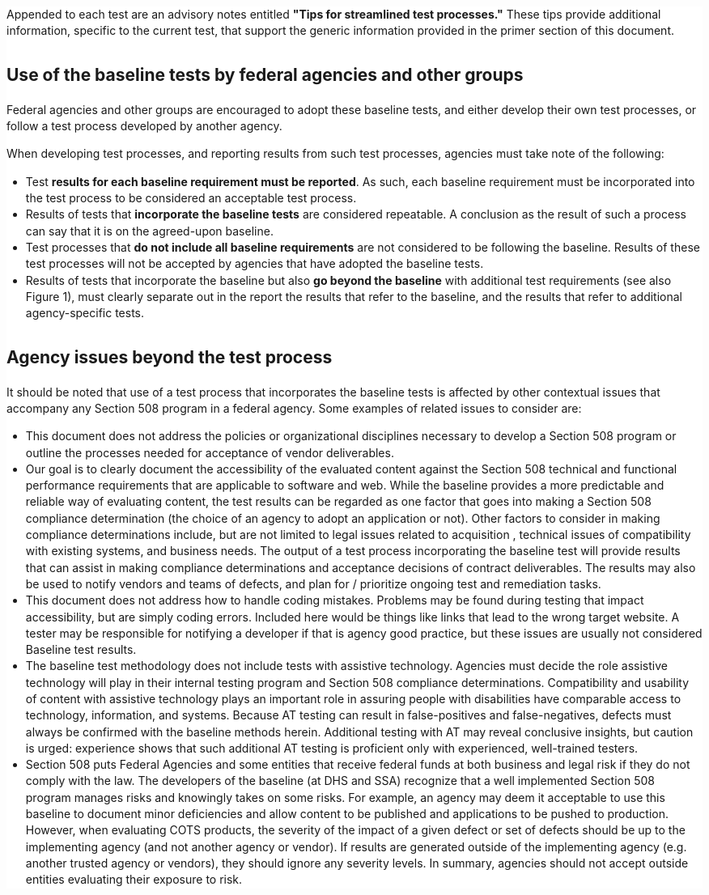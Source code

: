 Appended to each test are an advisory notes entitled **"Tips for streamlined test processes."** These tips provide additional information, specific to the current test, that support the generic information provided in the primer section of this document.

## Use of the baseline tests by federal agencies and other groups
Federal agencies and other groups are encouraged to adopt these baseline tests, and either develop their own test processes, or follow a test process developed by another agency. 

When developing test processes, and reporting results from such test processes, agencies must take note of the following:
* Test **results for each baseline requirement must be reported**. As such, each baseline requirement must be incorporated into the test process to be considered an acceptable test process.
* Results of tests that **incorporate the baseline tests** are considered repeatable. A conclusion as the result of such a process can say that it is on the agreed-upon baseline.
* Test processes that **do not include all baseline requirements** are not considered to be following the baseline. Results of these test processes will not be accepted by agencies that have adopted the baseline tests.
* Results of tests that incorporate the baseline but also **go beyond the baseline** with additional test requirements (see also Figure 1), must clearly separate out in the report the results that refer to the baseline, and the results that refer to additional agency-specific tests.

## Agency issues beyond the test process
It should be noted that use of a test process that incorporates the baseline tests is affected by other contextual issues that accompany any Section 508 program in a federal agency. Some examples of related issues to consider are:
* This document does not address the policies or organizational disciplines necessary to develop a Section 508 program or outline the processes needed for acceptance of vendor deliverables.
* Our goal is to clearly document the accessibility of the evaluated content against the Section 508 technical and functional performance requirements that are applicable to software and web. While the baseline provides a more predictable and reliable way of evaluating content, the test results can be regarded as one factor that goes into making a Section 508 compliance determination (the choice of an agency to adopt an application or not). Other factors to consider in making compliance determinations include, but are not limited to legal issues related to acquisition , technical issues of compatibility with existing systems, and business needs. The output of a test process incorporating the baseline test will provide results that can assist in making compliance determinations and acceptance decisions of contract deliverables. The results may also be used to notify vendors and teams of defects, and plan for / prioritize ongoing test and remediation tasks.
* This document does not address how to handle coding mistakes. Problems may be found during testing that impact accessibility, but are simply coding errors. Included here would be things like links that lead to the wrong target website. A tester may be responsible for notifying a developer if that is agency good practice, but these issues are usually not considered Baseline test results.
* The baseline test methodology does not include tests with assistive technology. Agencies must decide the role assistive technology will play in their internal testing program and Section 508 compliance determinations. Compatibility and usability of content with assistive technology plays an important role in assuring people with disabilities have comparable access to technology, information, and systems.  Because AT testing can result in false-positives and false-negatives, defects must always be confirmed with the baseline methods herein. Additional testing with AT may reveal conclusive insights, but caution is urged: experience shows that such additional AT testing is proficient only with experienced, well-trained testers.
* Section 508 puts Federal Agencies and some entities that receive federal funds at both business and legal risk if they do not comply with the law. The developers of the baseline (at DHS and SSA) recognize that a well implemented Section 508 program manages risks and knowingly takes on some risks. For example, an agency may deem it acceptable to use this baseline to document minor deficiencies and allow content to be published and applications to be pushed to production. However, when evaluating COTS products, the severity of the impact of a given defect or set of defects should be up to the implementing agency (and not another agency or vendor). If results are generated outside of the implementing agency (e.g. another trusted agency or vendors), they should ignore any severity levels. In summary, agencies should not accept outside entities evaluating their exposure to risk. 